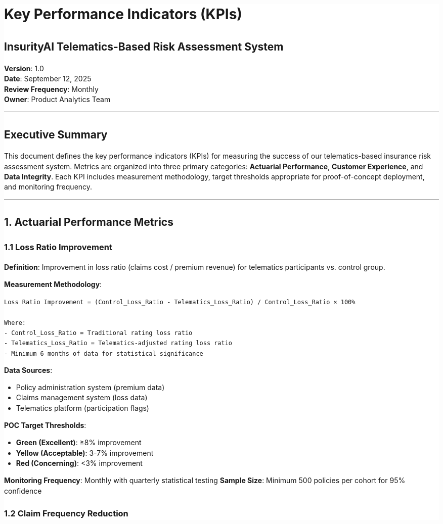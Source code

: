# Key Performance Indicators (KPIs)
## InsurityAI Telematics-Based Risk Assessment System

**Version**: 1.0  
**Date**: September 12, 2025  
**Review Frequency**: Monthly  
**Owner**: Product Analytics Team

---

## Executive Summary

This document defines the key performance indicators (KPIs) for measuring the success of our telematics-based insurance risk assessment system. Metrics are organized into three primary categories: **Actuarial Performance**, **Customer Experience**, and **Data Integrity**. Each KPI includes measurement methodology, target thresholds appropriate for proof-of-concept deployment, and monitoring frequency.

---

## 1. Actuarial Performance Metrics

### 1.1 Loss Ratio Improvement

**Definition**: Improvement in loss ratio (claims cost / premium revenue) for telematics participants vs. control group.

**Measurement Methodology**:
```
Loss Ratio Improvement = (Control_Loss_Ratio - Telematics_Loss_Ratio) / Control_Loss_Ratio × 100%

Where:
- Control_Loss_Ratio = Traditional rating loss ratio
- Telematics_Loss_Ratio = Telematics-adjusted rating loss ratio
- Minimum 6 months of data for statistical significance
```

**Data Sources**:
- Policy administration system (premium data)
- Claims management system (loss data)
- Telematics platform (participation flags)

**POC Target Thresholds**:
- **Green (Excellent)**: ≥8% improvement
- **Yellow (Acceptable)**: 3-7% improvement  
- **Red (Concerning)**: <3% improvement

**Monitoring Frequency**: Monthly with quarterly statistical testing
**Sample Size**: Minimum 500 policies per cohort for 95% confidence

### 1.2 Claim Frequency Reduction
